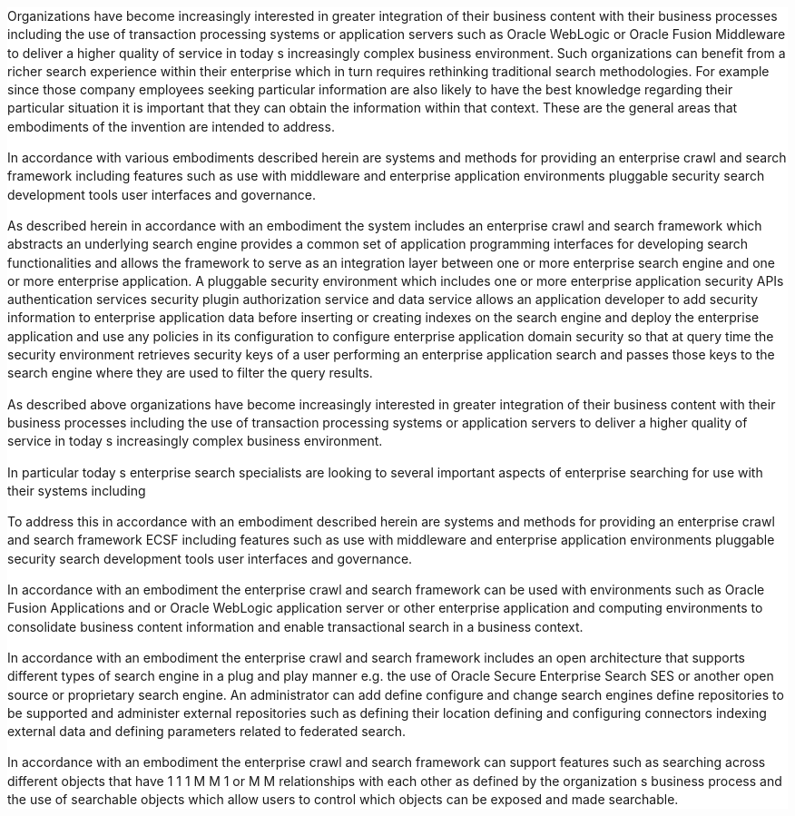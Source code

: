 Organizations have become increasingly interested in greater integration of their business content with their business processes including the use of transaction processing systems or application servers such as Oracle WebLogic or Oracle Fusion Middleware to deliver a higher quality of service in today s increasingly complex business environment. Such organizations can benefit from a richer search experience within their enterprise which in turn requires rethinking traditional search methodologies. For example since those company employees seeking particular information are also likely to have the best knowledge regarding their particular situation it is important that they can obtain the information within that context. These are the general areas that embodiments of the invention are intended to address.

In accordance with various embodiments described herein are systems and methods for providing an enterprise crawl and search framework including features such as use with middleware and enterprise application environments pluggable security search development tools user interfaces and governance.

As described herein in accordance with an embodiment the system includes an enterprise crawl and search framework which abstracts an underlying search engine provides a common set of application programming interfaces for developing search functionalities and allows the framework to serve as an integration layer between one or more enterprise search engine and one or more enterprise application. A pluggable security environment which includes one or more enterprise application security APIs authentication services security plugin authorization service and data service allows an application developer to add security information to enterprise application data before inserting or creating indexes on the search engine and deploy the enterprise application and use any policies in its configuration to configure enterprise application domain security so that at query time the security environment retrieves security keys of a user performing an enterprise application search and passes those keys to the search engine where they are used to filter the query results.

As described above organizations have become increasingly interested in greater integration of their business content with their business processes including the use of transaction processing systems or application servers to deliver a higher quality of service in today s increasingly complex business environment.

In particular today s enterprise search specialists are looking to several important aspects of enterprise searching for use with their systems including 

To address this in accordance with an embodiment described herein are systems and methods for providing an enterprise crawl and search framework ECSF including features such as use with middleware and enterprise application environments pluggable security search development tools user interfaces and governance.

In accordance with an embodiment the enterprise crawl and search framework can be used with environments such as Oracle Fusion Applications and or Oracle WebLogic application server or other enterprise application and computing environments to consolidate business content information and enable transactional search in a business context.

In accordance with an embodiment the enterprise crawl and search framework includes an open architecture that supports different types of search engine in a plug and play manner e.g. the use of Oracle Secure Enterprise Search SES or another open source or proprietary search engine. An administrator can add define configure and change search engines define repositories to be supported and administer external repositories such as defining their location defining and configuring connectors indexing external data and defining parameters related to federated search.

In accordance with an embodiment the enterprise crawl and search framework can support features such as searching across different objects that have 1 1 1 M M 1 or M M relationships with each other as defined by the organization s business process and the use of searchable objects which allow users to control which objects can be exposed and made searchable.

